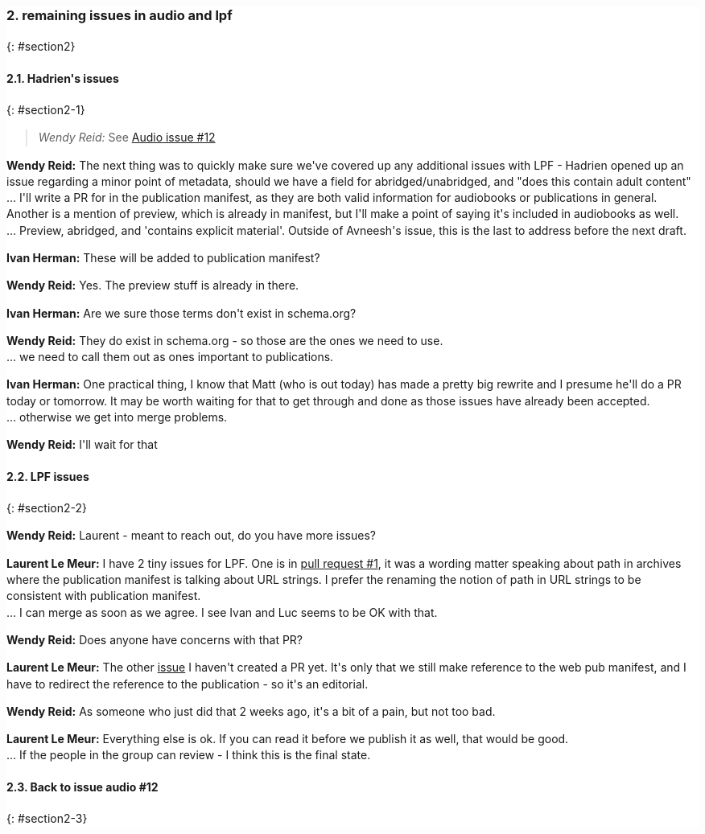 ### 2. remaining issues in audio and lpf
{: #section2}

#### 2.1. Hadrien's issues
{: #section2-1}

> *Wendy Reid:* See [Audio issue #12](https://github.com/w3c/audiobooks/issues/12)

**Wendy Reid:** The next thing was to quickly make sure we've covered up any additional issues with LPF - Hadrien opened up an issue regarding a minor point of metadata, should we have a field for abridged/unabridged, and "does this contain adult content"  
… I'll write a PR for in the publication manifest, as they are both valid information for audiobooks or publications in general. Another is a mention of preview, which is already in manifest, but I'll make a point of saying it's included in audiobooks as well.  
… Preview, abridged, and 'contains explicit material'. Outside of Avneesh's issue, this is the last to address before the next draft.  

**Ivan Herman:** These will be added to publication manifest?  

**Wendy Reid:** Yes. The preview stuff is already in there.  

**Ivan Herman:** Are we sure those terms don't exist in schema.org?  

**Wendy Reid:** They do exist in schema.org - so those are the ones we need to use.  
… we need to call them out as ones important to publications.  

**Ivan Herman:** One practical thing, I know that Matt (who is out today) has made a pretty big rewrite and I presume he'll do a PR today or tomorrow. It may be worth waiting for that to get through and done as those issues have already been accepted.  
… otherwise we get into merge problems.  

**Wendy Reid:** I'll wait for that  

#### 2.2. LPF issues
{: #section2-2}

**Wendy Reid:** Laurent - meant to reach out, do you have more issues?  

**Laurent Le Meur:** I have 2 tiny issues for LPF. One is in [pull request #1](https://github.com/w3c/lpf/pull/1), it was a wording matter speaking about path in archives where the publication manifest is talking about URL strings. I prefer the renaming the notion of path in URL strings to be consistent with publication manifest.  
… I can merge as soon as we agree. I see Ivan and Luc seems to be OK with that.  

**Wendy Reid:** Does anyone have concerns with that PR?  

**Laurent Le Meur:** The other [issue](https://github.com/w3c/lpf/issues/2) I haven't created a PR yet. It's only that we still make reference to the web pub manifest, and I have to redirect the reference to the publication - so it's an editorial.  

**Wendy Reid:** As someone who just did that 2 weeks ago, it's a bit of a pain, but not too bad.  

**Laurent Le Meur:** Everything else is ok. If you can read it before we publish it as well, that would be good.  
… If the people in the group can review - I think this is the final state.  

#### 2.3. Back to issue audio #12
{: #section2-3}
